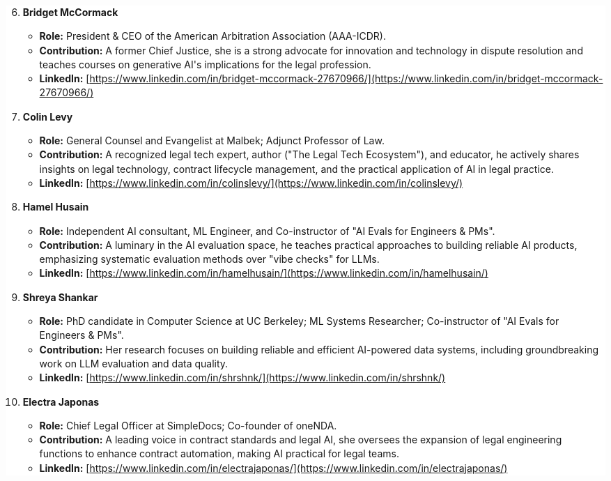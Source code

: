 6.  **Bridget McCormack**
    *   **Role:** President & CEO of the American Arbitration Association (AAA-ICDR).
    *   **Contribution:** A former Chief Justice, she is a strong advocate for innovation and technology in dispute resolution and teaches courses on generative AI's implications for the legal profession.
    *   **LinkedIn:** [https://www.linkedin.com/in/bridget-mccormack-27670966/](https://www.linkedin.com/in/bridget-mccormack-27670966/)

7.  **Colin Levy**
    *   **Role:** General Counsel and Evangelist at Malbek; Adjunct Professor of Law.
    *   **Contribution:** A recognized legal tech expert, author ("The Legal Tech Ecosystem"), and educator, he actively shares insights on legal technology, contract lifecycle management, and the practical application of AI in legal practice.
    *   **LinkedIn:** [https://www.linkedin.com/in/colinslevy/](https://www.linkedin.com/in/colinslevy/)

8.  **Hamel Husain**
    *   **Role:** Independent AI consultant, ML Engineer, and Co-instructor of "AI Evals for Engineers & PMs".
    *   **Contribution:** A luminary in the AI evaluation space, he teaches practical approaches to building reliable AI products, emphasizing systematic evaluation methods over "vibe checks" for LLMs.
    *   **LinkedIn:** [https://www.linkedin.com/in/hamelhusain/](https://www.linkedin.com/in/hamelhusain/)

9.  **Shreya Shankar**
    *   **Role:** PhD candidate in Computer Science at UC Berkeley; ML Systems Researcher; Co-instructor of "AI Evals for Engineers & PMs".
    *   **Contribution:** Her research focuses on building reliable and efficient AI-powered data systems, including groundbreaking work on LLM evaluation and data quality.
    *   **LinkedIn:** [https://www.linkedin.com/in/shrshnk/](https://www.linkedin.com/in/shrshnk/)

10. **Electra Japonas**
    *   **Role:** Chief Legal Officer at SimpleDocs; Co-founder of oneNDA.
    *   **Contribution:** A leading voice in contract standards and legal AI, she oversees the expansion of legal engineering functions to enhance contract automation, making AI practical for legal teams.
    *   **LinkedIn:** [https://www.linkedin.com/in/electrajaponas/](https://www.linkedin.com/in/electrajaponas/)